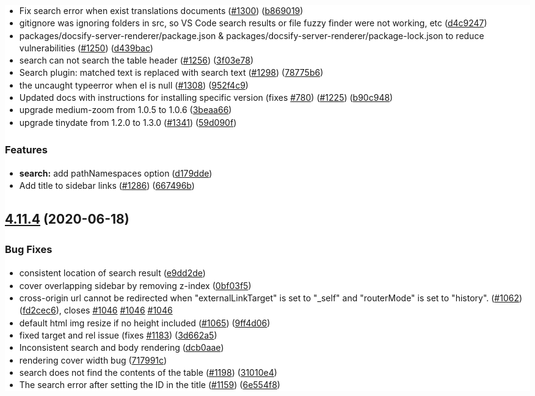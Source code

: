 * Fix search error when exist translations documents ([#1300](https://github.com/docsifyjs/docsify/issues/1300)) ([b869019](https://github.com/docsifyjs/docsify/commit/b8690199006366e86084e9e018def7b9b8f46512))
* gitignore was ignoring folders in src, so VS Code search results or file fuzzy finder were not working, etc ([d4c9247](https://github.com/docsifyjs/docsify/commit/d4c9247b87c0a2701683ed1a17383cfb451cf609))
* packages/docsify-server-renderer/package.json & packages/docsify-server-renderer/package-lock.json to reduce vulnerabilities ([#1250](https://github.com/docsifyjs/docsify/issues/1250)) ([d439bac](https://github.com/docsifyjs/docsify/commit/d439bac93f479d0480799880538fc3104e54c907))
* search can not search the table header ([#1256](https://github.com/docsifyjs/docsify/issues/1256)) ([3f03e78](https://github.com/docsifyjs/docsify/commit/3f03e78418993d8e9a4f5062e10dc79c3753389e))
* Search plugin: matched text is replaced with search text ([#1298](https://github.com/docsifyjs/docsify/issues/1298)) ([78775b6](https://github.com/docsifyjs/docsify/commit/78775b6ee73102cc5ac71c0ee2b392c5f4f6f4f8))
* the uncaught typeerror when el is null ([#1308](https://github.com/docsifyjs/docsify/issues/1308)) ([952f4c9](https://github.com/docsifyjs/docsify/commit/952f4c921b7a6a558c500ca6b105582d39ad36a2))
* Updated docs with instructions for installing specific version (fixes [#780](https://github.com/docsifyjs/docsify/issues/780)) ([#1225](https://github.com/docsifyjs/docsify/issues/1225)) ([b90c948](https://github.com/docsifyjs/docsify/commit/b90c948090e89fa778279c95060dbd7668285658))
* upgrade medium-zoom from 1.0.5 to 1.0.6 ([3beaa66](https://github.com/docsifyjs/docsify/commit/3beaa6666b78518f1ffaa37f6942f3cb08fef896))
* upgrade tinydate from 1.2.0 to 1.3.0 ([#1341](https://github.com/docsifyjs/docsify/issues/1341)) ([59d090f](https://github.com/docsifyjs/docsify/commit/59d090fe9096bc03e259c166634bb75bb2623f85))


### Features

* **search:** add pathNamespaces option ([d179dde](https://github.com/docsifyjs/docsify/commit/d179dde1c71acdcbe66cb762377b123926c55bf2))
* Add title to sidebar links ([#1286](https://github.com/docsifyjs/docsify/issues/1286)) ([667496b](https://github.com/docsifyjs/docsify/commit/667496b85d99b168255f58e60a6bfe902cc6ee03))



## [4.11.4](https://github.com/docsifyjs/docsify/compare/v4.11.3...v4.11.4) (2020-06-18)


### Bug Fixes

* consistent location of search result ([e9dd2de](https://github.com/docsifyjs/docsify/commit/e9dd2de384b81619aae2bcbf92f52721cb76a177))
* cover overlapping sidebar by removing z-index ([0bf03f5](https://github.com/docsifyjs/docsify/commit/0bf03f58103037d100b1635cf3989c8d3672b4ba))
* cross-origin url cannot be redirected when  "externalLinkTarget" is set to "_self" and "routerMode" is set to "history". ([#1062](https://github.com/docsifyjs/docsify/issues/1062)) ([fd2cec6](https://github.com/docsifyjs/docsify/commit/fd2cec6bd66c46d6957811fefae4c615c3052a4f)), closes [#1046](https://github.com/docsifyjs/docsify/issues/1046) [#1046](https://github.com/docsifyjs/docsify/issues/1046) [#1046](https://github.com/docsifyjs/docsify/issues/1046)
* default html img resize if no height included ([#1065](https://github.com/docsifyjs/docsify/issues/1065)) ([9ff4d06](https://github.com/docsifyjs/docsify/commit/9ff4d0677304bc190e7bd9e89bbbdc64895197fa))
* fixed target and rel issue (fixes [#1183](https://github.com/docsifyjs/docsify/issues/1183)) ([3d662a5](https://github.com/docsifyjs/docsify/commit/3d662a5bf71bbfef077cfbc478df241d794f55a0))
* Inconsistent search and body rendering ([dcb0aae](https://github.com/docsifyjs/docsify/commit/dcb0aaea99efbd68175f1d1aeb5076b6dde9801e))
* rendering cover width bug ([717991c](https://github.com/docsifyjs/docsify/commit/717991c90cf709f4da91fe32610129de6529266b))
* search does not find the contents of the table ([#1198](https://github.com/docsifyjs/docsify/issues/1198)) ([31010e4](https://github.com/docsifyjs/docsify/commit/31010e4979b3d3ab4bd247a09c4ac5fd1405eaa8))
* The search error after setting the ID in the title ([#1159](https://github.com/docsifyjs/docsify/issues/1159)) ([6e554f8](https://github.com/docsifyjs/docsify/commit/6e554f8ebd3d4a2c5c7e4f66cff3dfe2b6aa1e31))